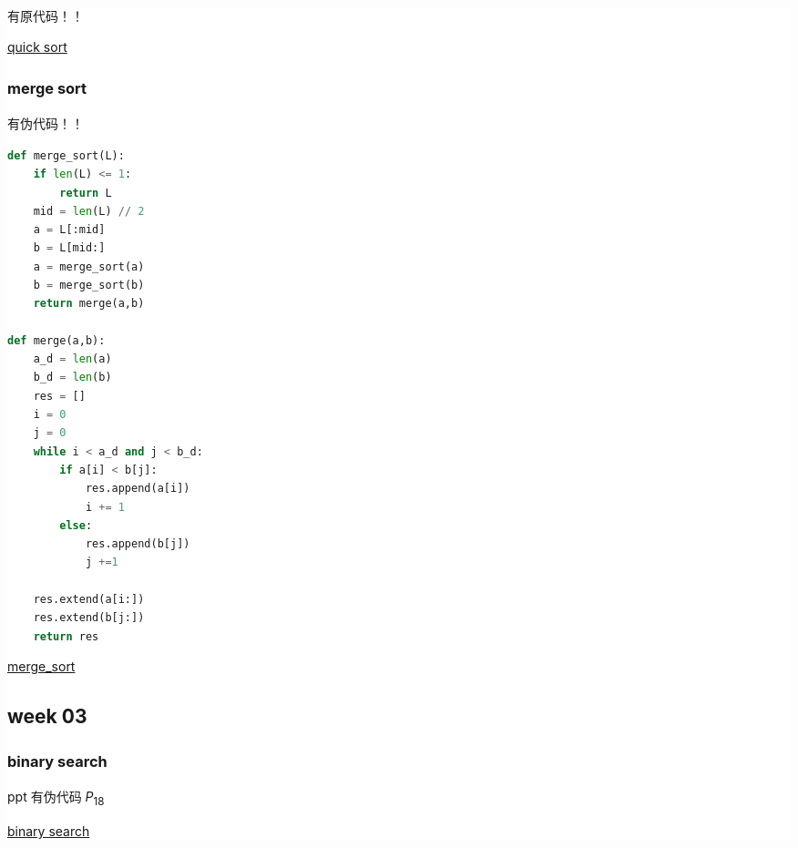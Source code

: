 有原代码！！

[quick sort](https://bougiemoonintaurus.com/zh/Advanced_Algorithms/Week0203.html#_4-quick-sort)



### merge sort

有伪代码！！

```python
def merge_sort(L):
    if len(L) <= 1:
        return L
    mid = len(L) // 2
    a = L[:mid]
    b = L[mid:]
    a = merge_sort(a)
    b = merge_sort(b)
    return merge(a,b)

def merge(a,b):
    a_d = len(a)
    b_d = len(b)
    res = []
    i = 0
    j = 0
    while i < a_d and j < b_d:
        if a[i] < b[j]:
            res.append(a[i])
            i += 1
        else:
            res.append(b[j])
            j +=1

    res.extend(a[i:])
    res.extend(b[j:])
    return res
```



[merge_sort](https://bougiemoonintaurus.com/zh/Advanced_Algorithms/Week0203.html#_5-merge-sort)





## week 03

### binary search

ppt 有伪代码 $P_{18}$

[binary search](https://bougiemoonintaurus.com/zh/Advanced_Algorithms/Week0203.html#_2-1-how-it-works)
